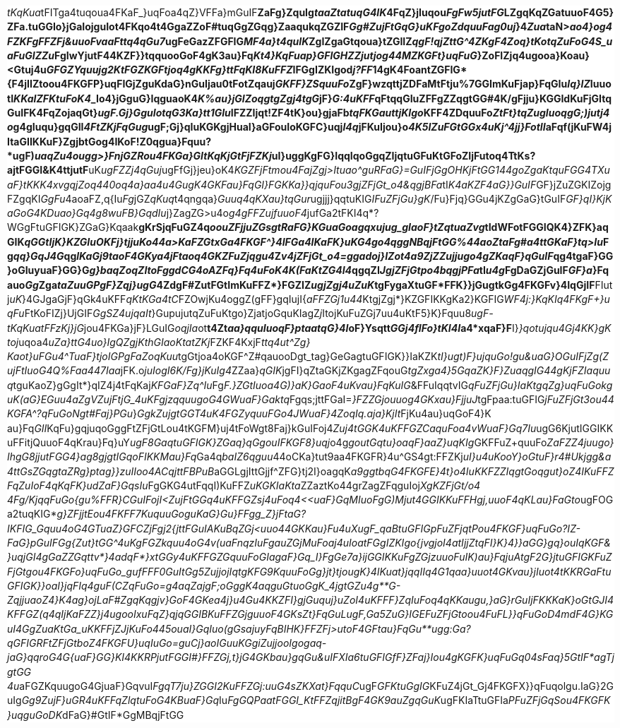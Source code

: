 *tKqKua*tFITga4tuqoua4FKaF_}uqFoa4qZ}VFFa}mGuIF**ZaFg}ZquIg*taaZtatuqG4IK*4FqZ}jIuqou*FgFw5jutFG*LZgqKqZGatuuoF4G5}ZFa.tuGGIo}jGaIojguIot4FKqo4t4GgaZZoF#tuqGgZGqg}ZaaqukqZGZIF*Gg#ZujFtGqG}uKFgoZdquuFag0uj*}4*Zua*taN>*ao4}og4FZKFgFFZFj&uuoFvaaFttq4qGu7*ugFeGazZFGFIG*MF4a}t4quIK*ZgIZgaGtqoua}tZGIIZ*qgF!qjZttG^4ZKgF4Zoq}tKotqZuFoG4S_uaFuGIZZu*FgIwYjutF44KZF}}tqquooGoF4gK3au}Fq*Kt4}KqFuap}*GFIG*HZZjutjog44MZKGFt}uqFuG*}ZoFIZjq4ugooa}Koau}<Gtuj4u*GFGZYquujg2KtFGZKGFtjoq4gKKFg}ttFqKI8KuFFZ*IFGgIZKIgod*j?FF*14gK4FoantZGFIG*{F4jIIZtoou4FKGFP}uqFIGjZguKdaG}nGuIjau0tFotZqauj*GKFF}ZSquuFo*ZgF}wzqttjZDFaMtFtju%7GGImKuFjap}FqGIu*Iq}IZ*IuuotI*KKaIZFKtuFoK4*_Io4}jGguG}IqguaoK4*K%au}jGIZoqgtgZgj4tgG*jF}*G:4uKFF*qFtqqGIuZFFgZZqgtGG#4K/gFjju}KGGIdKuFjGItqGuIFK4FqZojaqGt}*ugF.Gj}GguIotqG3Ka}tt1GIu*IFZZIjqt!ZF4tK}ou}gjaFb*tqFKGauttjKIgo*KFF4ZDquuFo*ZtFt}tqZugIuoqgG;)jutj4o*g4gIuqu}gqGII*4FtZKjFqGug*ugF;Gj}qIuKGKgjHuaI}aGFouIoKGFC}uqj*I4q*jFKuIjou}o*4K5IZuFGtGGx4uKj^4jj}FotII*aFqf(jKuFW4jItaGIIKKuF}ZgjbtGog4IKoF!Z0qgua}Fquu?*ugF)*uaqZu4ougg>}FnjGZRou4FKGa}GItKqKjGtFjFZKj*uI}uggKgFG}IqqIqoGgqZIjqtuGFuKtGFoZIjFutoq4TtKs?ajtFGGI&K4ttjutF**uK*ugFZZj4qGuj*ugFfGj}jeu}oK4*KGZFjFtmou4FajZgj>Ituao^guRFaG}=GuIFjGgOHKjFtGG144goZgaKtquFGG4TXuaF}*tKKK4xvgqjZoq440oq4a}aa4u4GugK4GKFau}FqGI}FGKKa}}qjquFou*3gjZFjGt_o4&qgjBFa*tI*K4aKZF4aG}}GuIF*GF}jZuZGKIZojgFZgqKI*GgFu*4aoaFZ,q{Iu*Fg*jGZ*qKuq*t4qngqa}*Guuq4qKXau}tqGur*ugjjj}qqtuKIG*IFuZFjGu}gK*/Fu}Fjq}GGu4jKZgGaG}tGuIF*GF}qI}KjKaGoG4KDuao}*Gq4g*8wuFB}GqdIu*j}ZagZG>u4o*g4gFFZujfuuoF4*jufGa2tFKI4q*?WGgFtuGFIGK}ZGaG}Kqaak**gKrSjqFuGZ4q*oouZFjjuZGsgtRaFG}KGuaGoagqxujug_*gIa*oF}tZqtuaZvg*tIdWFotFGGIQK4}ZFK}aqGIK*qGGtIjK}KZGIuOKFj}tjjuKo44a>KaFZGtxGa4FKGF^}4IFGa4IKaFK}uKG4go4qggNBqjFtGG%44aoZtaFg#*a4t*tGKaF}tq>Iu*Fg*qq}GqJ4G*qg*lKaGj9taoF4GKya4jFtaoq4GKZFuZjqgu4*Z*v4jZFjGt_o4=ggadoj}IZot4a9ZjZZujjugo4gZKaqF}qGuIF*qg4tgaF}GG}oGIuyuaF}GG}G*g}*baqZoqZItoFggdCG*4oAZFq}Fq4uFoK4K(FaKtZG4I4*qgqZI*JgjZFjGtpo4bqgjPFa*tI*u4g*FgDaGZjGuIF*GF}a*}Fqauo*Gg*Zga*taZuuGPgF}Zqj}ugG*4ZdgF#ZutFGtImKuFFZ*}FGZIZ*ugjZgj4uZuK*tgFygaXtuGF*FFK}}jGugtkGg4FKGFv}4IqGjIF**FIutj*uK*}4GJgaGjF}qGk4uKFF*qKtKGa4tC*FZOwjKu4oggZ(gFF}gqIujI{*aFFZGj1u44*KtgjZgj*}KZGFIKKgKa2}KGFIG*WF4j:}KqKIq4FKgF+}uqFu*FtKoFIZj}UjGIF*GgSZ4ujqaIt*}GupujutqZuFuKtgo}ZjatjoGquKIagZ*j*ItojKuFuZGj7uu4uKtF5}K}Fquu8*ugF-*tKqKua*tFFzKj}jG*jou4FKGa}jF}LGuIG*oqjIa*ot**t4Zt*aa}qquIuoqF}ptaatqG}4I*oF}Ysqtt*GGj4fIFo}tKI4I*a4*xqaF}F**I}*}qotujqu4Gj4KK}gKtoj*uqoa4*uZa}ttG4uo}IgQZgjKthGIaoKtatZKj*FZKF4KxjF*ttq4ut^Zg} Kaot}uFGu4^TuaF}*tjo*IGPgFaZoqKuu*tgGtjoa4oKGF^Z#qauooDgt_tag}GeGagtuGFIGK}}IaKZK*tI}*ugt)F}ujquGo!gu&uaG}OGuIFjZg(ZujFt*IuoG4Q%Faa447Iaa*jFK.o*juIogI6K/Fg}*jKuI*g4*ZZaa}*qGIK*jgFI}qZtaGKjZKgagZFqouG*tgZxga4}5GqaZK}F}ZuaqgIG44gKjFZIaquuq*tguKaoZ}gGgIt*}qIZ4j4tFqKaj*KFGaF}Zq^Iu*Fg*F.}ZGtIuoa4G)}aK}*GaoF4uKvau}Fq*KuIG*&FFuIqqtvIG*qFuZFjGu}IaKtgqZg}uqFuGokguK(aG}EGuu4aZgVZujFtjG_4uKFgjzqquugoG4GWuaF}Gaktq*Fgqs;jttFGaI=*}FZZGjouuog4GKxau}FjjuJ*tgFpaa:tuGFIG*jFuZFjGt3ou44KGFA^?qFuGoNgt#Faj}PGu*}*GgkZujgtGGT4uK4FGZyquuFGo4JWuaF}*4ZoqIq.aja}Kj*It*FjKu4au}uqGoF4}K au}Fq*GII*KqFu}gqjuqoGggFtZFjGtLou4tKGFM}uj4tFoWgt8Faj}kGuIFoj4*Zuj4tGGK4uKFFGZCaquFoa4vWuaF}Gq7Iu*ugG6KjutIGGIKKuFFitjQuuoF4qKrau}Fq}uY*ugF8GaqtuGFIGK}ZGaq}qGgouIFKGF8}uqj*o4g*goutGqtu}oaqF}aaZ}uqKIg*GKFFuZ+quuFo*ZaFZZ4juugo}IhgG8jjutFGG4}ag8gjgtIGqoFIKKMau}Fq*Ga4q*baIZ6qguu*44oCKa}tut9aa4FKGFR}4u^GS4gt:FFZKj*uI}u4uKooY}oGtuF}r4#Ukjgg&*a4t*tGsZGqgtaZRg}ptag}}zuIIoo4ACqjttFBPuB*aGGLgjIttGjjf^ZFG}tj2I}oagqK*a9ggtbqG4FKGFE}4t}o4IuKKFZZIqgtGoqgut}oZ4IKuFFZFqZuIoF4qKqFK}udZaF}GqsIu*FgGKG4utFqqI)KuFFZ*uKGKIaKta*ZZaztKo44grZagZFqguIoj*XgKZFjGt/o4 4Fg/KjqqFuGo{gu%FFR}CGuIFojI<ZujFtGGq4uKFFGZsj4uFoq4<<uaF}GqMIuoFgG)Mjut4GGIKKuFFHgj,uuoF4qKLau}FaGto*ugFOGa2tuqKIG*_g}ZFjjtEou4FKFF7KuquuGo*guK*aG}*Gu}FFgg_Z}jFtaG?I*KFIG_Gquu4oG4GTuaZ}GFCZj*Fgj2{jttFGuIAKuBqZGj<uuo44GKKau}Fu4uX*ugF_qaBtuGFIG*pFuZFjqtPou4FKGF*}uqFuGo?IZ-FaG}pGuIF*Gg{Zut}tGG^4uKgFGZkquu4oG4v(uaFn*qzIu*Fg*auZGjMuFoaj4uIoatFGgIZKIgo{*jvgjoI4atIjjZtqFI}K}4}}aGG}gq}ouIqKGF&}uqjGI4g*GaZZGqttv*}4adqF*}xtGGy4uKFFGZGquuFoGI*agaF}Gq_I}*FgGe7a}ijGGIKKuFgZGjzuuoFuIK)au}FqjuA*tgF2G}jtuGFIG*KFuZFjGtgou4FKGFo}uqFuGo_gufFFF*0GuIt*Gg5ZujjojIq*tgKFG9KquuFoGg}jt}tjougK}4IKuat}jqqII*q4G1qaa}*uuot4GKvau}jIuot4tKKRGaFtuGFIGK}}oaI}jqFIq*4guF(CZqFuGo=g4aqZajgF;oGggK4aqguGtu*oGgK_4jgtGZu4g**G-ZqjjuaoZ4}K4ag}ojLaF#ZgqKq*gjv}GoF4GKea4j}u4Gu4KKZFI}gjGuq*uj}uZoI4uKFFF}ZqIuFoq4qKKaugu,}aG}rGuIjFKKKaK}oGtGJI4KFFGZ(q4*qIjKaFZZ}j4ugooIxuFqZ}qjqGGIBKuFFZGjguuoF4GKsZt}FqGuL*ugF,Ga5ZuG}IG*EFuZFjGtoou4F*uFL}}qFuGoD4mdF4G}KGuI4*Gg*ZuaKtGa_uKKFFjZJjKuFo445ouaI}Gq*Iuo(gGsajuyFqBIHK}FFZFj>utoF4GFtau}FqGu**ugg:Ga?q*GFIG*RFtZFjGtboZ4FKGFU}uqIuGo=guCj}aoIGuuK*GgiZujjooIgogaq-jaG}qqroG4G{uaF}GG}KI4K*KRPjutFGGI#*}FFZGj,t}jG4GKbau}gqGu&*uIFXIa6tuGFIG*fF}ZFaj}Iou4gKGFK}uqFuGq04*sFaq}5GtIF*agT_*jgtGG 4u*aFGZKquugoG4GjuaF}GqvuI*FgqT7ju}ZGGI2KuFFZGj:uuG4sZKXat}FqquC*ugF*GFKtuGgIG*KFuZ4jGt_Gj4FKGFX}}qFuqolgu.IaG}2GuIg*Gg9ZujF}uGR4uKFFqZlqtuFoG4KBuaF}Gq*Iu*FgGQPaatFGGI_KtFFZqjitBgF4GK9auZgqGuK*ugFKIaTtuGFIa*PFuZFjGqSou4FKGFK}uqguGoDK*dFaG}#GtIF*GgMBqjFtGG